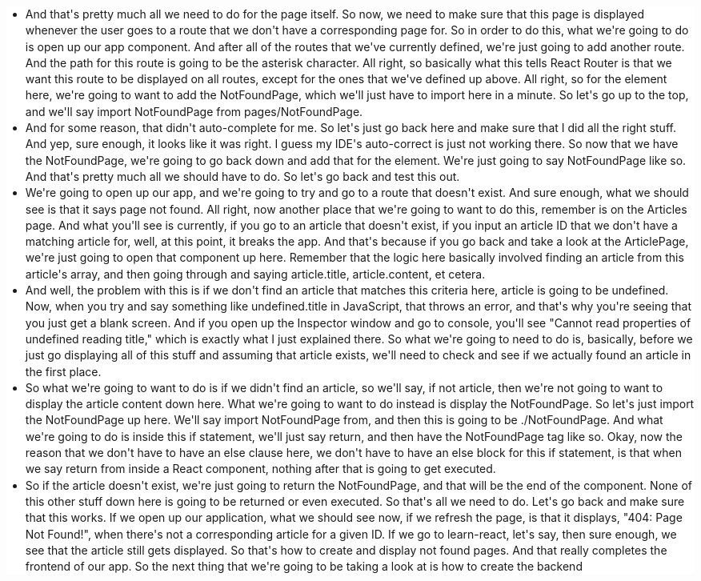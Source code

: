 - And that's pretty much all we need to do for the page itself. So now, we need to make sure that this page is displayed whenever the user goes to a route that we don't have a corresponding page for. So in order to do this, what we're going to do is open up our app component. And after all of the routes that we've currently defined, we're just going to add another route. And the path for this route is going to be the asterisk character. All right, so basically what this tells React Router is that we want this route to be displayed on all routes, except for the ones that we've defined up above. All right, so for the element here, we're going to want to add the NotFoundPage, which we'll just have to import here in a minute. So let's go up to the top, and we'll say import NotFoundPage from pages/NotFoundPage.
- And for some reason, that didn't auto-complete for me. So let's just go back here and make sure that I did all the right stuff. And yep, sure enough, it looks like it was right. I guess my IDE's auto-correct is just not working there. So now that we have the NotFoundPage, we're going to go back down and add that for the element. We're just going to say NotFoundPage like so. And that's pretty much all we should have to do. So let's go back and test this out.
- We're going to open up our app, and we're going to try and go to a route that doesn't exist. And sure enough, what we should see is that it says page not found. All right, now another place that we're going to want to do this, remember is on the Articles page. And what you'll see is currently, if you go to an article that doesn't exist, if you input an article ID that we don't have a matching article for, well, at this point, it breaks the app. And that's because if you go back and take a look at the ArticlePage, we're just going to open that component up here. Remember that the logic here basically involved finding an article from this article's array, and then going through and saying article.title, article.content, et cetera.
- And well, the problem with this is if we don't find an article that matches this criteria here, article is going to be undefined. Now, when you try and say something like undefined.title in JavaScript, that throws an error, and that's why you're seeing that you just get a blank screen. And if you open up the Inspector window and go to console, you'll see "Cannot read properties of undefined reading title," which is exactly what I just explained there. So what we're going to need to do is, basically, before we just go displaying all of this stuff and assuming that article exists, we'll need to check and see if we actually found an article in the first place.
- So what we're going to want to do is if we didn't find an article, so we'll say, if not article, then we're not going to want to display the article content down here. What we're going to want to do instead is display the NotFoundPage. So let's just import the NotFoundPage up here. We'll say import NotFoundPage from, and then this is going to be ./NotFoundPage. And what we're going to do is inside this if statement, we'll just say return, and then have the NotFoundPage tag like so. Okay, now the reason that we don't have to have an else clause here, we don't have to have an else block for this if statement, is that when we say return from inside a React component, nothing after that is going to get executed.
- So if the article doesn't exist, we're just going to return the NotFoundPage, and that will be the end of the component. None of this other stuff down here is going to be returned or even executed. So that's all we need to do. Let's go back and make sure that this works. If we open up our application, what we should see now, if we refresh the page, is that it displays, "404: Page Not Found!", when there's not a corresponding article for a given ID. If we go to learn-react, let's say, then sure enough, we see that the article still gets displayed. So that's how to create and display not found pages. And that really completes the frontend of our app. So the next thing that we're going to be taking a look at is how to create the backend
